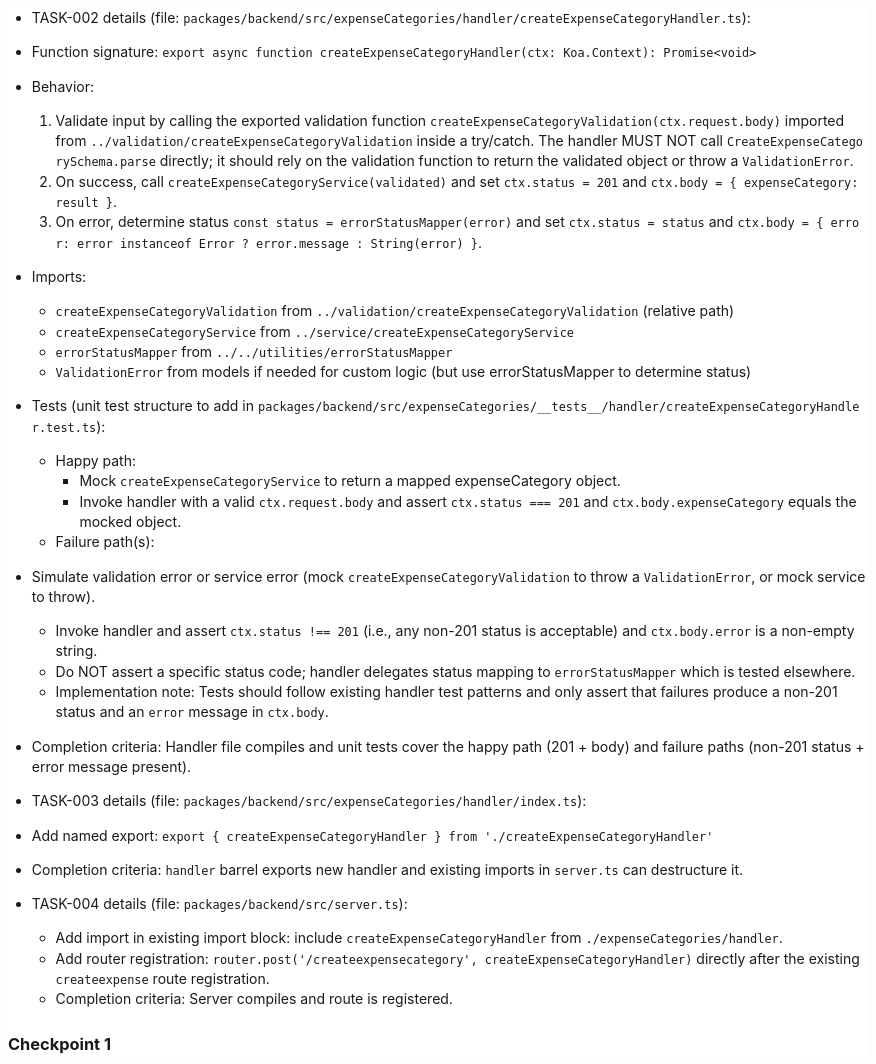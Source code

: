 - TASK-002 details (file: `packages/backend/src/expenseCategories/handler/createExpenseCategoryHandler.ts`):
- Function signature: `export async function createExpenseCategoryHandler(ctx: Koa.Context): Promise<void>`
- Behavior:
  1. Validate input by calling the exported validation function `createExpenseCategoryValidation(ctx.request.body)` imported from `../validation/createExpenseCategoryValidation` inside a try/catch. The handler MUST NOT call `CreateExpenseCategorySchema.parse` directly; it should rely on the validation function to return the validated object or throw a `ValidationError`.
  2. On success, call `createExpenseCategoryService(validated)` and set `ctx.status = 201` and `ctx.body = { expenseCategory: result }`.
  3. On error, determine status `const status = errorStatusMapper(error)` and set `ctx.status = status` and `ctx.body = { error: error instanceof Error ? error.message : String(error) }`.
- Imports:
  - `createExpenseCategoryValidation` from `../validation/createExpenseCategoryValidation` (relative path)
  - `createExpenseCategoryService` from `../service/createExpenseCategoryService`
  - `errorStatusMapper` from `../../utilities/errorStatusMapper`
  - `ValidationError` from models if needed for custom logic (but use errorStatusMapper to determine status)
- Tests (unit test structure to add in `packages/backend/src/expenseCategories/__tests__/handler/createExpenseCategoryHandler.test.ts`):
  - Happy path:
    - Mock `createExpenseCategoryService` to return a mapped expenseCategory object.
    - Invoke handler with a valid `ctx.request.body` and assert `ctx.status === 201` and `ctx.body.expenseCategory` equals the mocked object.
  - Failure path(s):
- Simulate validation error or service error (mock `createExpenseCategoryValidation` to throw a `ValidationError`, or mock service to throw).
  - Invoke handler and assert `ctx.status !== 201` (i.e., any non-201 status is acceptable) and `ctx.body.error` is a non-empty string.
  - Do NOT assert a specific status code; handler delegates status mapping to `errorStatusMapper` which is tested elsewhere.
  - Implementation note: Tests should follow existing handler test patterns and only assert that failures produce a non-201 status and an `error` message in `ctx.body`.
- Completion criteria: Handler file compiles and unit tests cover the happy path (201 + body) and failure paths (non-201 status + error message present).

- TASK-003 details (file: `packages/backend/src/expenseCategories/handler/index.ts`):
- Add named export: `export { createExpenseCategoryHandler } from './createExpenseCategoryHandler'`
- Completion criteria: `handler` barrel exports new handler and existing imports in `server.ts` can destructure it.

- TASK-004 details (file: `packages/backend/src/server.ts`):
  - Add import in existing import block: include `createExpenseCategoryHandler` from `./expenseCategories/handler`.
  - Add router registration: `router.post('/createexpensecategory', createExpenseCategoryHandler)` directly after the existing `createexpense` route registration.
  - Completion criteria: Server compiles and route is registered.

### Checkpoint 1
